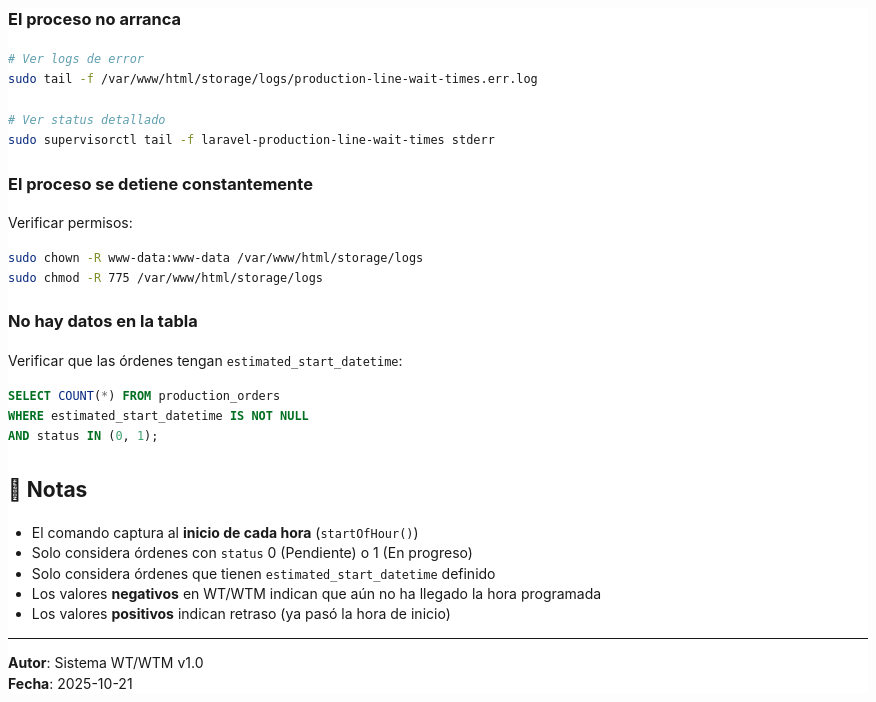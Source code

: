 ### El proceso no arranca

```bash
# Ver logs de error
sudo tail -f /var/www/html/storage/logs/production-line-wait-times.err.log

# Ver status detallado
sudo supervisorctl tail -f laravel-production-line-wait-times stderr
```

### El proceso se detiene constantemente

Verificar permisos:
```bash
sudo chown -R www-data:www-data /var/www/html/storage/logs
sudo chmod -R 775 /var/www/html/storage/logs
```

### No hay datos en la tabla

Verificar que las órdenes tengan `estimated_start_datetime`:
```sql
SELECT COUNT(*) FROM production_orders 
WHERE estimated_start_datetime IS NOT NULL 
AND status IN (0, 1);
```

## 📝 Notas

- El comando captura al **inicio de cada hora** (`startOfHour()`)
- Solo considera órdenes con `status` 0 (Pendiente) o 1 (En progreso)
- Solo considera órdenes que tienen `estimated_start_datetime` definido
- Los valores **negativos** en WT/WTM indican que aún no ha llegado la hora programada
- Los valores **positivos** indican retraso (ya pasó la hora de inicio)

---

**Autor**: Sistema WT/WTM v1.0  
**Fecha**: 2025-10-21
